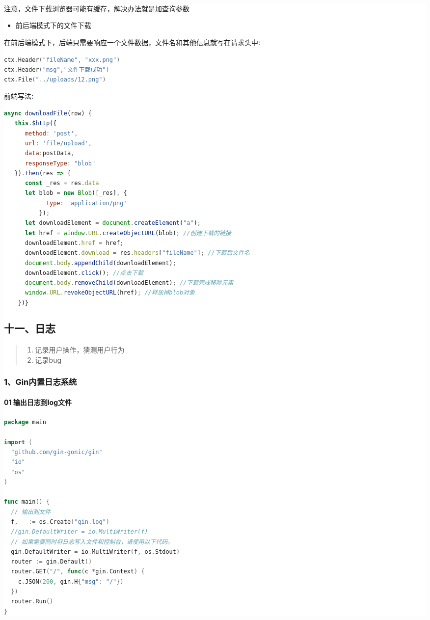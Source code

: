 注意，文件下载浏览器可能有缓存，解决办法就是加查询参数

- 前后端模式下的文件下载

在前后端模式下，后端只需要响应一个文件数据，文件名和其他信息就写在请求头中:

```go
ctx.Header("fileName", "xxx.png")
ctx.Header("msg","文件下载成功")
ctx.File("../uploads/12.png")
```

前端写法:

```js
async downloadFile(row) {
   this.$http({
      method: 'post',
      url: 'file/upload',
      data:postData,
      responseType: "blob"
   }).then(res => {
      const _res = res.data
      let blob = new Blob([_res], {
            type: 'application/png'
          });
      let downloadElement = document.createElement("a");
      let href = window.URL.createObjectURL(blob); //创建下载的链接
      downloadElement.href = href;
      downloadElement.download = res.headers["fileName"]; //下载后文件名
      document.body.appendChild(downloadElement);
      downloadElement.click(); //点击下载
      document.body.removeChild(downloadElement); //下载完成移除元素
      window.URL.revokeObjectURL(href); //释放掉blob对象
    })}
```

## 十一、日志

> 1. 记录用户操作，猜测用户行为
> 2. 记录bug

### 1、Gin内置日志系统

#### 01 输出日志到log文件

```go
package main

import (
  "github.com/gin-gonic/gin"
  "io"
  "os"
)

func main() {
  // 输出到文件
  f, _ := os.Create("gin.log")
  //gin.DefaultWriter = io.MultiWriter(f)
  // 如果需要同时将日志写入文件和控制台，请使用以下代码。
  gin.DefaultWriter = io.MultiWriter(f, os.Stdout)
  router := gin.Default()
  router.GET("/", func(c *gin.Context) {
    c.JSON(200, gin.H{"msg": "/"})
  })
  router.Run()
}
```